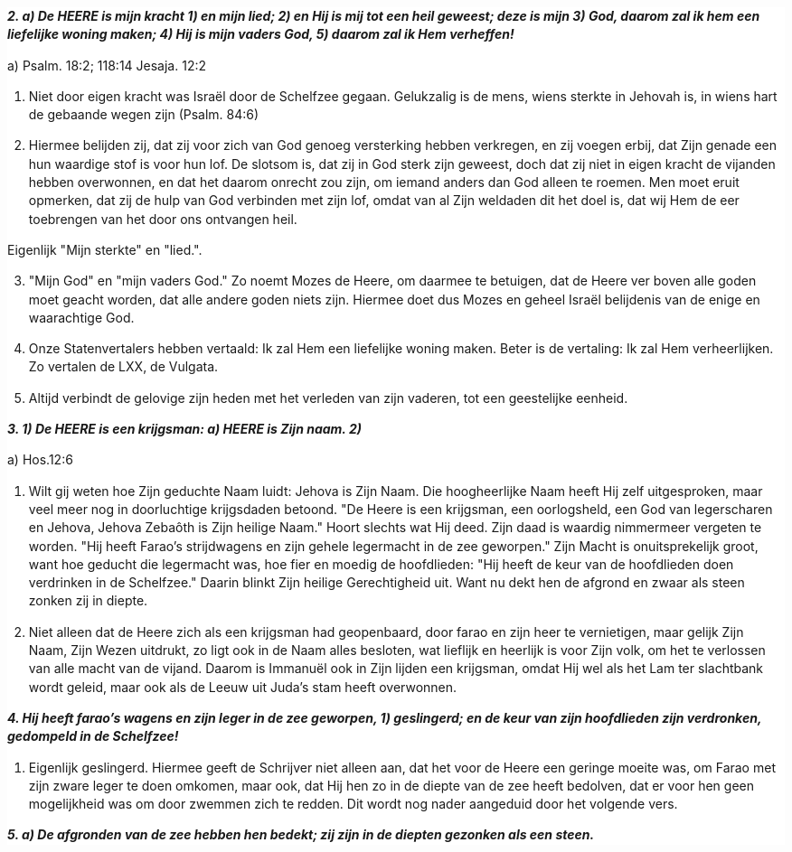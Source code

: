 ***2. a) De HEERE is mijn kracht 1) en mijn lied; 2) en Hij is mij tot een heil geweest; deze is mijn 3) God, daarom zal ik hem een liefelijke woning maken; 4) Hij is mijn vaders God, 5) daarom zal ik Hem verheffen!***

a) Psalm. 18:2; 118:14 Jesaja. 12:2

1) Niet door eigen kracht was Israël door de Schelfzee gegaan. Gelukzalig is de mens, wiens sterkte in Jehovah is, in wiens hart de gebaande wegen zijn (Psalm. 84:6)

2) Hiermee belijden zij, dat zij voor zich van God genoeg versterking hebben verkregen, en zij voegen erbij, dat Zijn genade een hun waardige stof is voor hun lof. De slotsom is, dat zij in God sterk zijn geweest, doch dat zij niet in eigen kracht de vijanden hebben overwonnen, en dat het daarom onrecht zou zijn, om iemand anders dan God alleen te roemen. Men moet eruit opmerken, dat zij de hulp van God verbinden met zijn lof, omdat van al Zijn weldaden dit het doel is, dat wij Hem de eer toebrengen van het door ons ontvangen heil.

Eigenlijk "Mijn sterkte" en "lied.".

3) "Mijn God" en "mijn vaders God." Zo noemt Mozes de Heere, om daarmee te betuigen, dat de Heere ver boven alle goden moet geacht worden, dat alle andere goden niets zijn. Hiermee doet dus Mozes en geheel Israël belijdenis van de enige en waarachtige God.

4) Onze Statenvertalers hebben vertaald: Ik zal Hem een liefelijke woning maken. Beter is de vertaling: Ik zal Hem verheerlijken. Zo vertalen de LXX, de Vulgata.

5)  Altijd  verbindt  de  gelovige  zijn  heden  met  het  verleden  van  zijn  vaderen,  tot  een geestelijke eenheid.

***3. 1) De HEERE is een krijgsman: a) HEERE is Zijn naam. 2)***

a) Hos.12:6

1) Wilt gij weten hoe Zijn geduchte Naam luidt: Jehova is Zijn Naam. Die hoogheerlijke Naam heeft Hij zelf uitgesproken, maar veel meer nog in doorluchtige krijgsdaden betoond. "De Heere is een krijgsman, een oorlogsheld, een God van legerscharen en Jehova, Jehova Zebaôth is Zijn heilige Naam." Hoort slechts wat Hij deed. Zijn daad is waardig nimmermeer vergeten te worden.  "Hij heeft  Farao’s strijdwagens en  zijn  gehele legermacht  in de zee geworpen." Zijn Macht is onuitsprekelijk groot, want hoe geducht die legermacht was, hoe fier en moedig de hoofdlieden: "Hij heeft de keur van de hoofdlieden doen verdrinken in de Schelfzee." Daarin blinkt  Zijn heilige Gerechtigheid uit. Want  nu dekt  hen de afgrond en zwaar als steen zonken zij in diepte.

2) Niet alleen dat de Heere zich als een krijgsman had geopenbaard, door farao en zijn heer te vernietigen,  maar  gelijk  Zijn  Naam,  Zijn  Wezen  uitdrukt,  zo  ligt  ook  in  de  Naam  alles besloten, wat lieflijk en heerlijk is voor Zijn volk, om het te verlossen van alle macht van de vijand. Daarom is Immanuël ook in Zijn lijden een krijgsman, omdat Hij wel als het Lam ter slachtbank wordt geleid, maar ook als de Leeuw uit Juda’s stam heeft overwonnen.

***4. Hij heeft farao’s wagens en zijn leger in de zee geworpen, 1) geslingerd; en de keur van zijn hoofdlieden zijn verdronken, gedompeld in de Schelfzee!***

1) Eigenlijk geslingerd. Hiermee geeft de Schrijver niet alleen aan, dat het voor de Heere een geringe moeite was, om Farao met zijn zware leger te doen omkomen, maar ook, dat Hij hen zo in de diepte van de zee heeft bedolven, dat er voor hen geen mogelijkheid was om door zwemmen zich te redden. Dit wordt nog nader aangeduid door het volgende vers.

***5. a) De afgronden van de zee hebben hen bedekt; zij zijn in de diepten gezonken als een steen.***
